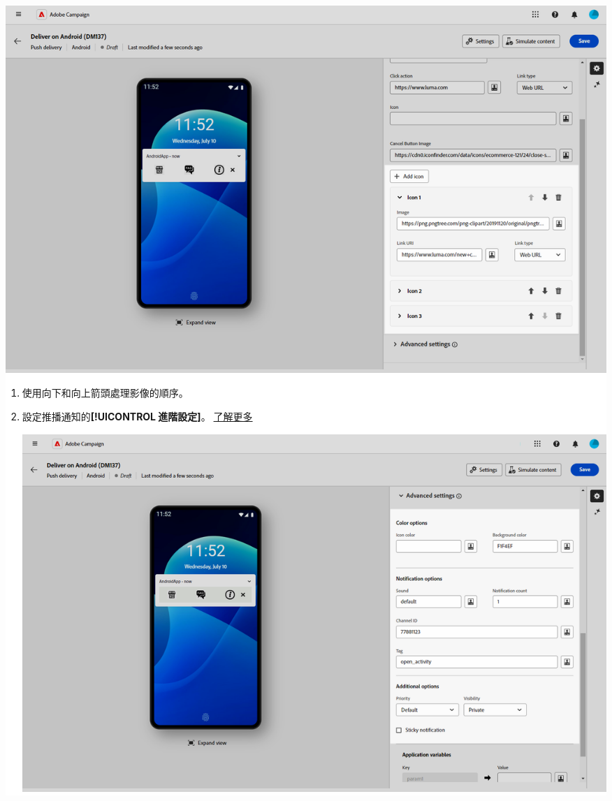    ![](assets/rich_push_icon_3.png)

1. 使用向下和向上箭頭處理影像的順序。

1. 設定推播通知的&#x200B;**[!UICONTROL 進階設定]**。 [了解更多](#push-advanced)

   ![](assets/rich_push_icon_4.png)
